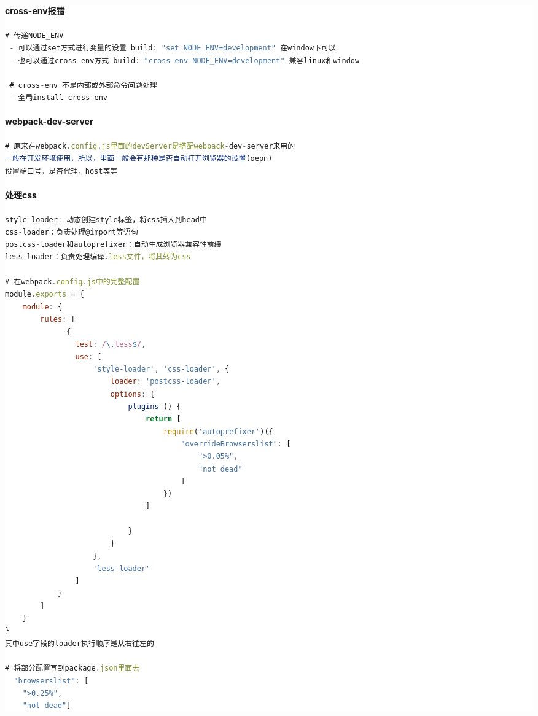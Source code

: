 

#### cross-env报错

```javascript
# 传递NODE_ENV
 - 可以通过set方式进行变量的设置 build: "set NODE_ENV=development" 在window下可以
 - 也可以通过cross-env方式 build: "cross-env NODE_ENV=development" 兼容linux和window
 
 # cross-env 不是内部或外部命令问题处理
 - 全局install cross-env
```



#### webpack-dev-server

```javascript
# 原来在webpack.config.js里面的devServer是搭配webpack-dev-server来用的
一般在开发环境使用，所以，里面一般会有那种是否自动打开浏览器的设置(oepn)
设置端口号，是否代理，host等等
```



#### 处理css

```javascript
style-loader: 动态创建style标签，将css插入到head中
css-loader：负责处理@import等语句
postcss-loader和autoprefixer：自动生成浏览器兼容性前缀
less-loader：负责处理编译.less文件，将其转为css

# 在webpack.config.js中的完整配置
module.exports = {
    module: {
        rules: [
              {
                test: /\.less$/,
                use: [
                    'style-loader', 'css-loader', {
                        loader: 'postcss-loader',
                        options: {
                            plugins () {
                                return [
                                    require('autoprefixer')({
                                        "overrideBrowserslist": [
                                            ">0.05%",
                                            "not dead"
                                        ]
                                    })
                                ]

                            }
                        }
                    },
                    'less-loader'
                ]
            }
        ]
    }
}
其中use字段的loader执行顺序是从右往左的

# 将部分配置写到package.json里面去
  "browserslist": [
    ">0.25%",
    "not dead"]
```